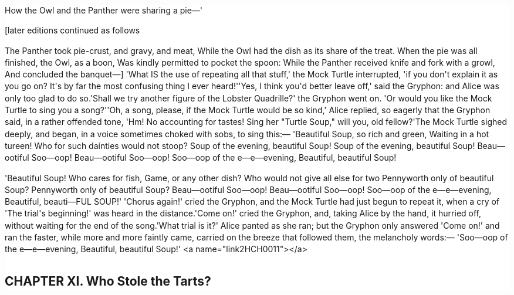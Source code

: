   How the Owl and the Panther were sharing a pie—'

[later editions continued as follows

  The Panther took pie-crust, and gravy, and meat,
  While the Owl had the dish as its share of the treat.
  When the pie was all finished, the Owl, as a boon,
  Was kindly permitted to pocket the spoon:
  While the Panther received knife and fork with a growl,
  And concluded the banquet—]
'What IS the use of repeating all that stuff,' the Mock Turtle interrupted, 'if you don't explain it as you go on? It's by far the most confusing thing I ever heard!''Yes, I think you'd better leave off,' said the Gryphon: and Alice was only too glad to do so.'Shall we try another figure of the Lobster Quadrille?' the Gryphon went on. 'Or would you like the Mock Turtle to sing you a song?''Oh, a song, please, if the Mock Turtle would be so kind,' Alice replied, so eagerly that the Gryphon said, in a rather offended tone, 'Hm! No accounting for tastes! Sing her "Turtle Soup," will you, old fellow?'The Mock Turtle sighed deeply, and began, in a voice sometimes choked with sobs, to sing this:—   'Beautiful Soup, so rich and green,
   Waiting in a hot tureen!
   Who for such dainties would not stoop?
   Soup of the evening, beautiful Soup!
   Soup of the evening, beautiful Soup!
     Beau—ootiful Soo—oop!
     Beau—ootiful Soo—oop!
   Soo—oop of the e—e—evening,
     Beautiful, beautiful Soup!

   'Beautiful Soup! Who cares for fish,
   Game, or any other dish?
   Who would not give all else for two
   Pennyworth only of beautiful Soup?
   Pennyworth only of beautiful Soup?
     Beau—ootiful Soo—oop!
     Beau—ootiful Soo—oop!
   Soo—oop of the e—e—evening,
     Beautiful, beauti—FUL SOUP!'
'Chorus again!' cried the Gryphon, and the Mock Turtle had just begun to repeat it, when a cry of 'The trial's beginning!' was heard in the distance.'Come on!' cried the Gryphon, and, taking Alice by the hand, it hurried off, without waiting for the end of the song.'What trial is it?' Alice panted as she ran; but the Gryphon only answered 'Come on!' and ran the faster, while more and more faintly came, carried on the breeze that followed them, the melancholy words:—   'Soo—oop of the e—e—evening,
     Beautiful, beautiful Soup!'
&lt;a name="link2HCH0011">&lt;/a>

## CHAPTER XI. Who Stole the Tarts?
